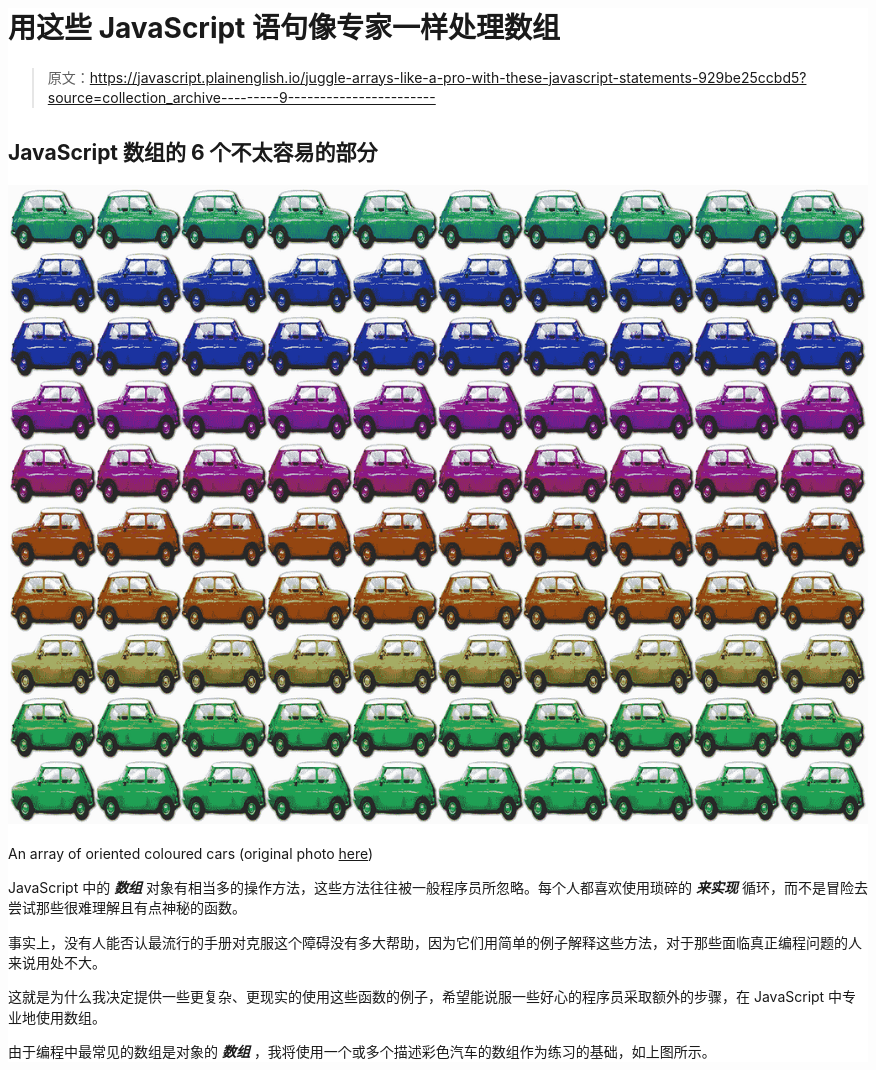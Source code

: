 # 用这些 JavaScript 语句像专家一样处理数组

> 原文：<https://javascript.plainenglish.io/juggle-arrays-like-a-pro-with-these-javascript-statements-929be25ccbd5?source=collection_archive---------9----------------------->

## JavaScript 数组的 6 个不太容易的部分

![](img/f18b9e8b6eba6a21610d0014333e78da.png)

An array of oriented coloured cars (original photo [here](https://www.needpix.com/photo/1535968/array-auto-car-color-colorful-cute-mini-multi-rainbow))

JavaScript 中的 ***数组*** 对象有相当多的操作方法，这些方法往往被一般程序员所忽略。每个人都喜欢使用琐碎的 ***来实现*** 循环，而不是冒险去尝试那些很难理解且有点神秘的函数。

事实上，没有人能否认最流行的手册对克服这个障碍没有多大帮助，因为它们用简单的例子解释这些方法，对于那些面临真正编程问题的人来说用处不大。

这就是为什么我决定提供一些更复杂、更现实的使用这些函数的例子，希望能说服一些好心的程序员采取额外的步骤，在 JavaScript 中专业地使用数组。

由于编程中最常见的数组是对象的 ***数组*** ，我将使用一个或多个描述彩色汽车的数组作为练习的基础，如上图所示。
